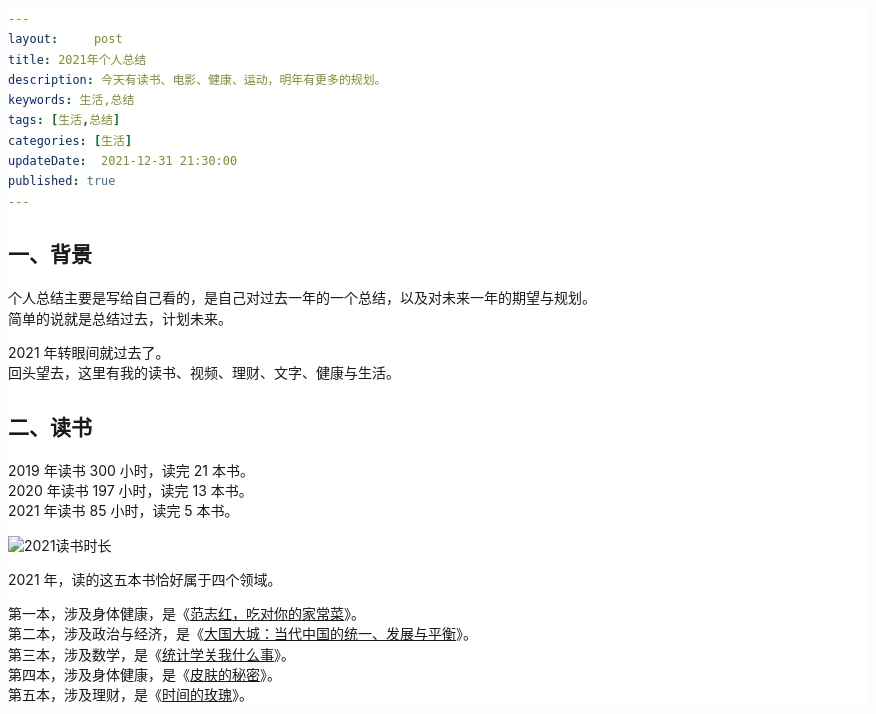 ```yaml
---
layout:     post
title: 2021年个人总结
description: 今天有读书、电影、健康、运动，明年有更多的规划。
keywords: 生活,总结
tags: [生活,总结]
categories: [生活]
updateDate:  2021-12-31 21:30:00
published: true
---
```



## 一、背景


个人总结主要是写给自己看的，是自己对过去一年的一个总结，以及对未来一年的期望与规划。  
简单的说就是总结过去，计划未来。  


2021 年转眼间就过去了。  
回头望去，这里有我的读书、视频、理财、文字、健康与生活。  


## 二、读书


2019 年读书 300 小时，读完 21 本书。  
2020 年读书 197 小时，读完 13 本书。  
2021 年读书 85 小时，读完 5 本书。  


![2021读书时长](https://res.tiankonguse.com/images/2021/12/31/001.png)



2021 年，读的这五本书恰好属于四个领域。  


第一本，涉及身体健康，是《[范志红，吃对你的家常菜](https://mp.weixin.qq.com/s?__biz=MzI2NDA0NDM1MA==&mid=2650109418&idx=1&sn=a92613987875a18202eb06b7c40c140b&chksm=f2b37fbbc5c4f6adcaf2bb974649c5ef090a1580c44d3ef4717374974b0ca9e61cf353f5a7f7&scene=178&cur_album_id=1345322726260785153#rd)》。  
第二本，涉及政治与经济，是《[大国大城：当代中国的统一、发展与平衡](https://mp.weixin.qq.com/s?__biz=MzI2NDA0NDM1MA==&mid=2650109436&idx=1&sn=9ed6605e3555817805dd041850ba8855&chksm=f2b37fadc5c4f6bb5e8a7cf901fd28747352aca55eae37dce53e55cd83b71af4adbf1526e591&scene=178&cur_album_id=1345322726260785153#rd)》。  
第三本，涉及数学，是《[统计学关我什么事](https://mp.weixin.qq.com/s?__biz=MzI2NDA0NDM1MA==&mid=2650109493&idx=1&sn=8e2b997f49e700265029d5f684e480bd&chksm=f2b37c64c5c4f572a1816d6beadae875f9ff9f7459e8124785e79d469443b9aed490a8578899&scene=178&cur_album_id=1345322726260785153#rd)》。  
第四本，涉及身体健康，是《[皮肤的秘密](https://mp.weixin.qq.com/s?__biz=MzI2NDA0NDM1MA==&mid=2650109757&idx=1&sn=5150d339e8665f49a4693dc90cd1e1a8&chksm=f2b37d6cc5c4f47a799e61f8ec9d9601e0f3661c8d3d0f5ae1ce76cef77d11af511b9d88f92c&scene=178&cur_album_id=1345322726260785153#rd)》。  
第五本，涉及理财，是《[时间的玫瑰](https://mp.weixin.qq.com/s?__biz=MzI2NDA0NDM1MA==&mid=2650110033&idx=1&sn=8ef53a088a3b96fa1247226f05686a74&chksm=f2b37200c5c4fb1608963462dc47b1bb9a2f45428c7436c3b0b459a014222c4ce8ad6f8f94ac&scene=178&cur_album_id=1345322726260785153#rd)》。  
